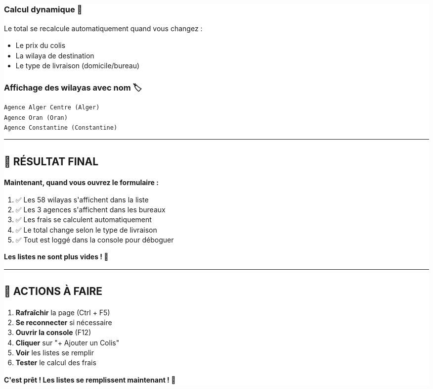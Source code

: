### **Calcul dynamique** 🔄
Le total se recalcule automatiquement quand vous changez :
- Le prix du colis
- La wilaya de destination
- Le type de livraison (domicile/bureau)

### **Affichage des wilayas avec nom** 🏷️
```
Agence Alger Centre (Alger)
Agence Oran (Oran)
Agence Constantine (Constantine)
```

---

## 🎯 RÉSULTAT FINAL

**Maintenant, quand vous ouvrez le formulaire :**
1. ✅ Les 58 wilayas s'affichent dans la liste
2. ✅ Les 3 agences s'affichent dans les bureaux
3. ✅ Les frais se calculent automatiquement
4. ✅ Le total change selon le type de livraison
5. ✅ Tout est loggé dans la console pour déboguer

**Les listes ne sont plus vides ! 🎉**

---

## 📝 ACTIONS À FAIRE

1. **Rafraîchir** la page (Ctrl + F5)
2. **Se reconnecter** si nécessaire
3. **Ouvrir la console** (F12)
4. **Cliquer** sur "+ Ajouter un Colis"
5. **Voir** les listes se remplir
6. **Tester** le calcul des frais

**C'est prêt ! Les listes se remplissent maintenant ! 🚀**

